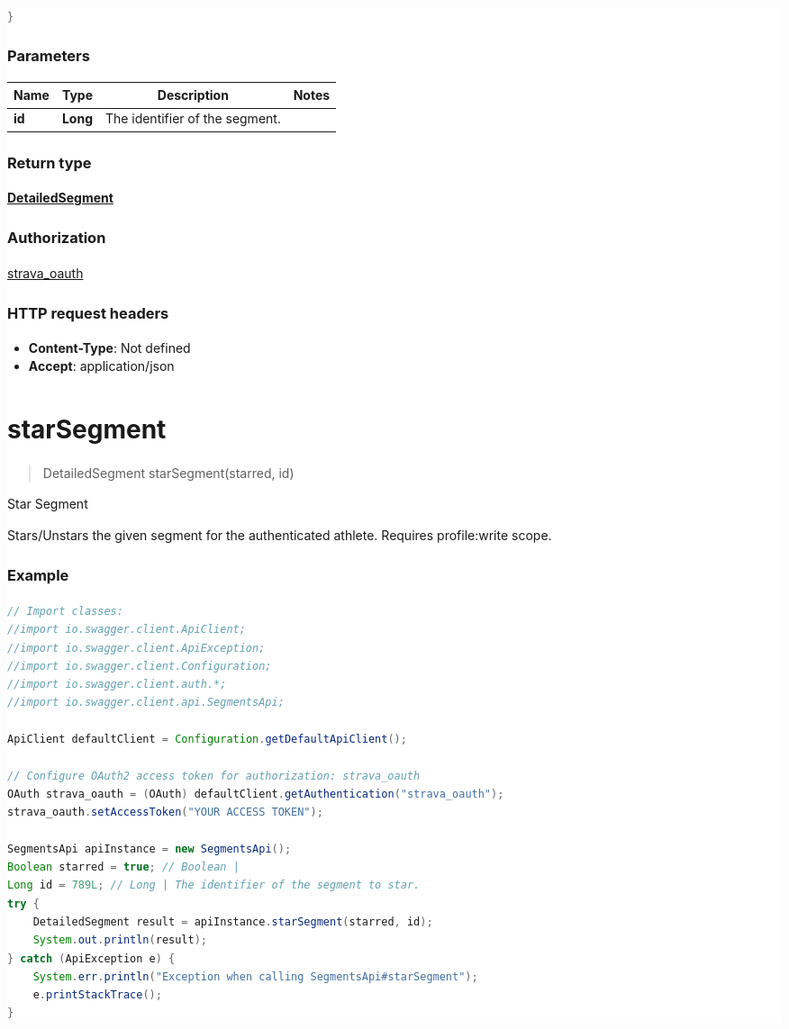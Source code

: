 ```java
}
```

### Parameters

Name | Type | Description  | Notes
------------- | ------------- | ------------- | -------------
 **id** | **Long**| The identifier of the segment. |

### Return type

[**DetailedSegment**](DetailedSegment.md)

### Authorization

[strava_oauth](../README.md#strava_oauth)

### HTTP request headers

 - **Content-Type**: Not defined
 - **Accept**: application/json

<a name="starSegment"></a>
# **starSegment**
> DetailedSegment starSegment(starred, id)

Star Segment

Stars/Unstars the given segment for the authenticated athlete. Requires profile:write scope.

### Example
```java
// Import classes:
//import io.swagger.client.ApiClient;
//import io.swagger.client.ApiException;
//import io.swagger.client.Configuration;
//import io.swagger.client.auth.*;
//import io.swagger.client.api.SegmentsApi;

ApiClient defaultClient = Configuration.getDefaultApiClient();

// Configure OAuth2 access token for authorization: strava_oauth
OAuth strava_oauth = (OAuth) defaultClient.getAuthentication("strava_oauth");
strava_oauth.setAccessToken("YOUR ACCESS TOKEN");

SegmentsApi apiInstance = new SegmentsApi();
Boolean starred = true; // Boolean | 
Long id = 789L; // Long | The identifier of the segment to star.
try {
    DetailedSegment result = apiInstance.starSegment(starred, id);
    System.out.println(result);
} catch (ApiException e) {
    System.err.println("Exception when calling SegmentsApi#starSegment");
    e.printStackTrace();
}
```
